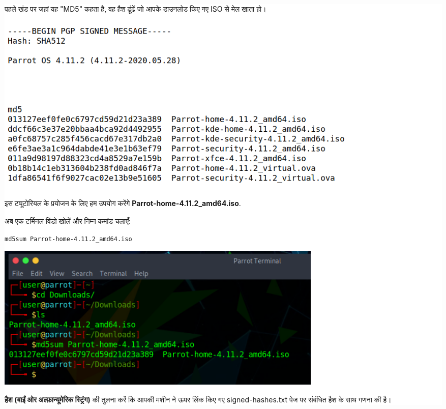 पहले खंड पर जहां यह "MD5" कहता है, वह हैश ढूंढें जो आपके डाउनलोड किए गए ISO से मेल खाता हो।

<img src="./images/hash-key_verification/hash0.png" width="80%"/>

इस ट्यूटोरियल के प्रयोजन के लिए हम उपयोग करेंगे **Parrot-home-4.11.2_amd64.iso**.

अब एक टर्मिनल विंडो खोलें और निम्न कमांड चलाएँ:

    md5sum Parrot-home-4.11.2_amd64.iso

<img src="./images/hash-key_verification/hash1.png" width="70%"/>

**हैश (बाईं ओर अल्फ़ान्यूमेरिक स्ट्रिंग)** की तुलना करें कि आपकी मशीन ने ऊपर लिंक किए गए signed-hashes.txt पेज पर संबंधित हैश के साथ गणना की है।
